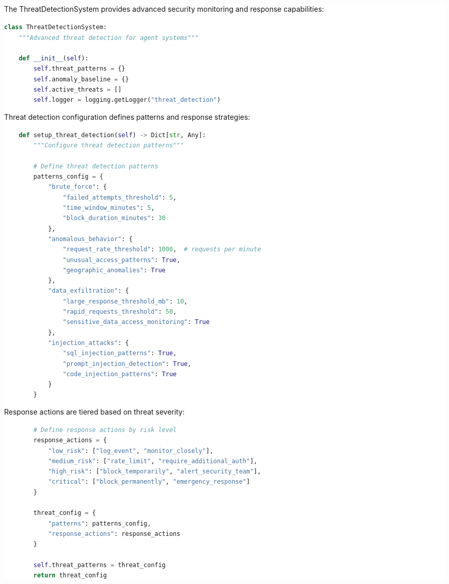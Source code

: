 The ThreatDetectionSystem provides advanced security monitoring and response capabilities:

```python
class ThreatDetectionSystem:
    """Advanced threat detection for agent systems"""

    def __init__(self):
        self.threat_patterns = {}
        self.anomaly_baseline = {}
        self.active_threats = []
        self.logger = logging.getLogger("threat_detection")
```

Threat detection configuration defines patterns and response strategies:

```python
    def setup_threat_detection(self) -> Dict[str, Any]:
        """Configure threat detection patterns"""

        # Define threat detection patterns
        patterns_config = {
            "brute_force": {
                "failed_attempts_threshold": 5,
                "time_window_minutes": 5,
                "block_duration_minutes": 30
            },
            "anomalous_behavior": {
                "request_rate_threshold": 1000,  # requests per minute
                "unusual_access_patterns": True,
                "geographic_anomalies": True
            },
            "data_exfiltration": {
                "large_response_threshold_mb": 10,
                "rapid_requests_threshold": 50,
                "sensitive_data_access_monitoring": True
            },
            "injection_attacks": {
                "sql_injection_patterns": True,
                "prompt_injection_detection": True,
                "code_injection_patterns": True
            }
        }
```

Response actions are tiered based on threat severity:

```python
        # Define response actions by risk level
        response_actions = {
            "low_risk": ["log_event", "monitor_closely"],
            "medium_risk": ["rate_limit", "require_additional_auth"],
            "high_risk": ["block_temporarily", "alert_security_team"],
            "critical": ["block_permanently", "emergency_response"]
        }

        threat_config = {
            "patterns": patterns_config,
            "response_actions": response_actions
        }

        self.threat_patterns = threat_config
        return threat_config

```
